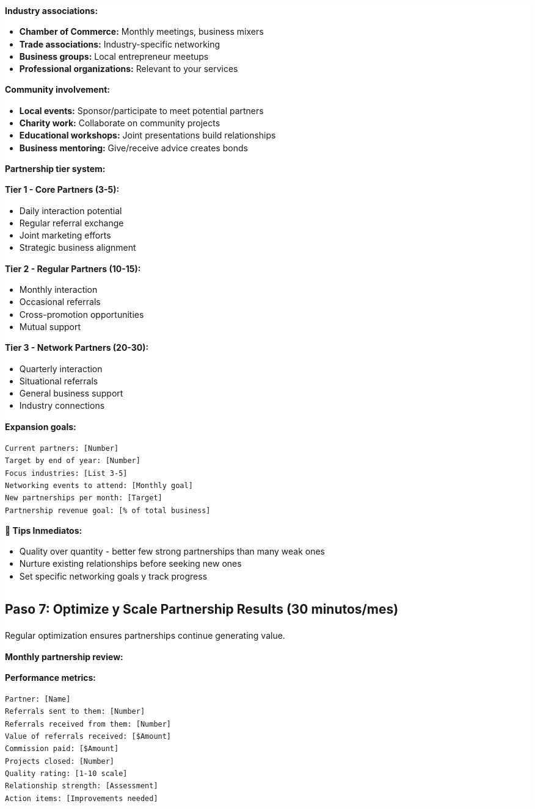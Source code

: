 **Industry associations:**
- **Chamber of Commerce:** Monthly meetings, business mixers
- **Trade associations:** Industry-specific networking
- **Business groups:** Local entrepreneur meetups
- **Professional organizations:** Relevant to your services

**Community involvement:**
- **Local events:** Sponsor/participate to meet potential partners
- **Charity work:** Collaborate on community projects
- **Educational workshops:** Joint presentations build relationships
- **Business mentoring:** Give/receive advice creates bonds

**Partnership tier system:**

**Tier 1 - Core Partners (3-5):**
- Daily interaction potential
- Regular referral exchange
- Joint marketing efforts
- Strategic business alignment

**Tier 2 - Regular Partners (10-15):**
- Monthly interaction
- Occasional referrals
- Cross-promotion opportunities
- Mutual support

**Tier 3 - Network Partners (20-30):**
- Quarterly interaction
- Situational referrals
- General business support
- Industry connections

**Expansion goals:**
```
Current partners: [Number]
Target by end of year: [Number]
Focus industries: [List 3-5]
Networking events to attend: [Monthly goal]
New partnerships per month: [Target]
Partnership revenue goal: [% of total business]
```

**📍 Tips Inmediatos:**
- Quality over quantity - better few strong partnerships than many weak ones
- Nurture existing relationships before seeking new ones
- Set specific networking goals y track progress

## Paso 7: Optimize y Scale Partnership Results (30 minutos/mes)

Regular optimization ensures partnerships continue generating value.

**Monthly partnership review:**

**Performance metrics:**
```
Partner: [Name]
Referrals sent to them: [Number]
Referrals received from them: [Number]  
Value of referrals received: [$Amount]
Commission paid: [$Amount]
Projects closed: [Number]
Quality rating: [1-10 scale]
Relationship strength: [Assessment]
Action items: [Improvements needed]
```
